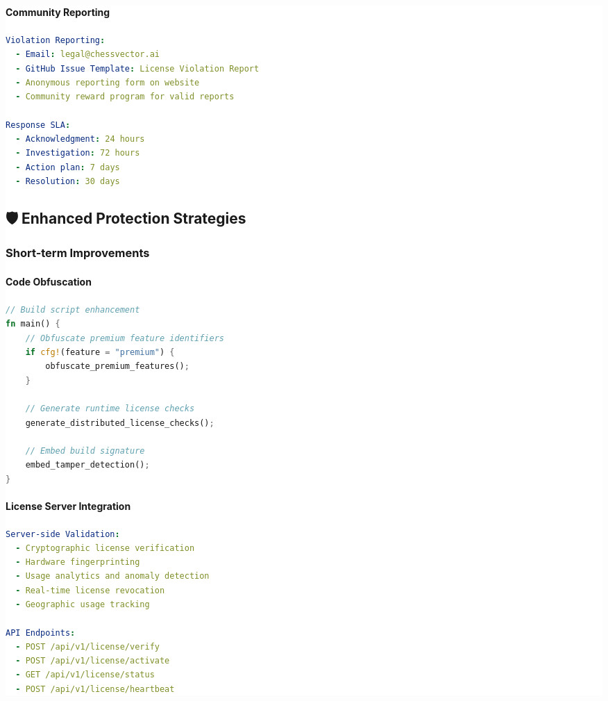 #### Community Reporting
```yaml
Violation Reporting:
  - Email: legal@chessvector.ai
  - GitHub Issue Template: License Violation Report
  - Anonymous reporting form on website
  - Community reward program for valid reports

Response SLA:
  - Acknowledgment: 24 hours
  - Investigation: 72 hours
  - Action plan: 7 days
  - Resolution: 30 days
```

## 🛡️ Enhanced Protection Strategies

### Short-term Improvements

#### Code Obfuscation
```rust
// Build script enhancement
fn main() {
    // Obfuscate premium feature identifiers
    if cfg!(feature = "premium") {
        obfuscate_premium_features();
    }
    
    // Generate runtime license checks
    generate_distributed_license_checks();
    
    // Embed build signature
    embed_tamper_detection();
}
```

#### License Server Integration
```yaml
Server-side Validation:
  - Cryptographic license verification
  - Hardware fingerprinting
  - Usage analytics and anomaly detection
  - Real-time license revocation
  - Geographic usage tracking

API Endpoints:
  - POST /api/v1/license/verify
  - POST /api/v1/license/activate  
  - GET /api/v1/license/status
  - POST /api/v1/license/heartbeat
```
